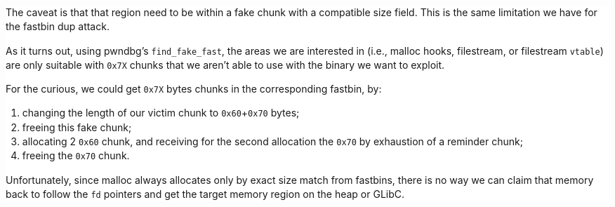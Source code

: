 The caveat is that that region need to be within a fake chunk with a compatible size field. This is the same limitation we have for the fastbin dup attack.

As it turns out, using pwndbg’s `find_fake_fast`, the areas we are interested in (i.e., malloc hooks, filestream, or filestream `vtable`) are only suitable with `0x7X` chunks that we aren’t able to use with the binary we want to exploit.

For the curious, we could get `0x7X` bytes chunks in the corresponding fastbin, by:

1. changing the length of our victim chunk to `0x60`+`0x70` bytes;
2. freeing this fake chunk;
3. allocating 2 `0x60` chunk, and receiving for the second allocation the `0x70` by exhaustion of a reminder chunk;
4. freeing the `0x70` chunk.

Unfortunately, since malloc always allocates only by exact size match from fastbins, there is no way we can claim that memory back to follow the `fd` pointers and get the target memory region on the heap or GLibC.
